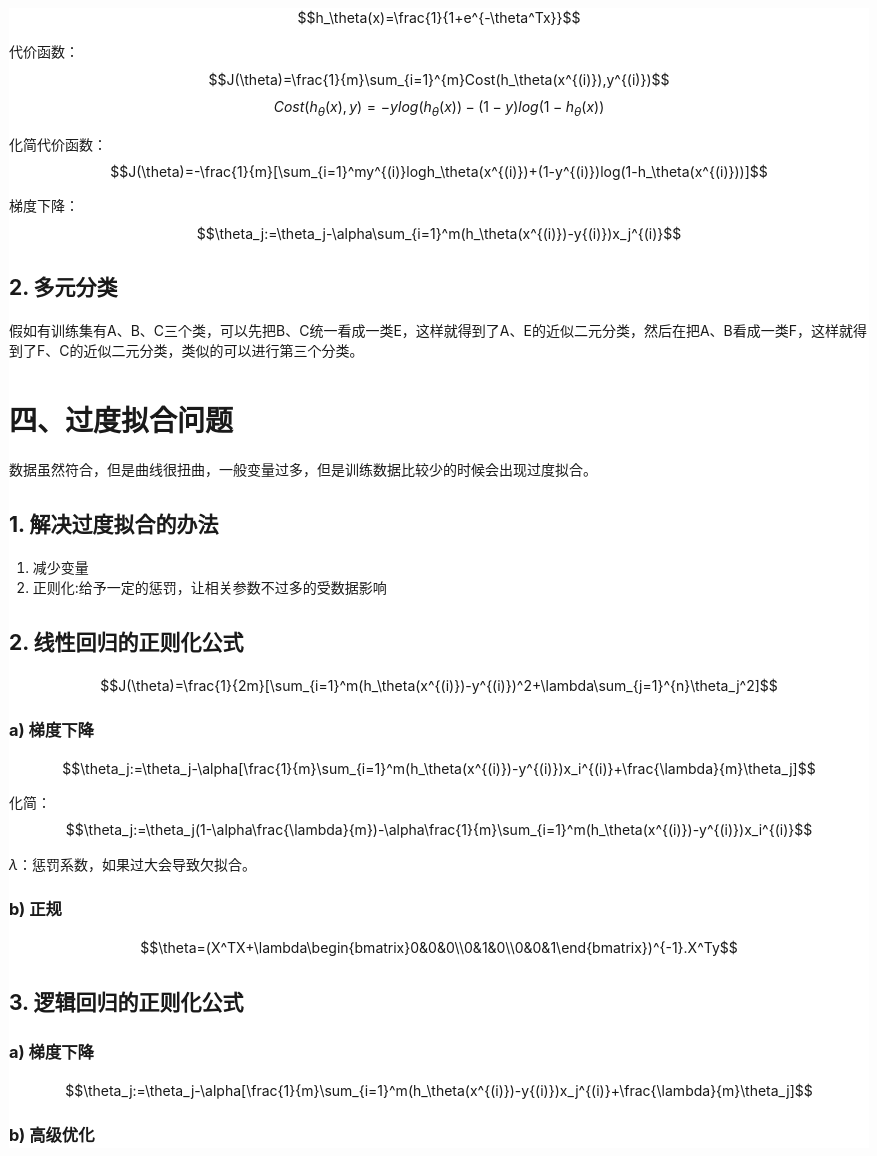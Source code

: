 $$h_\theta(x)=\frac{1}{1+e^{-\theta^Tx}}$$

代价函数：
$$J(\theta)=\frac{1}{m}\sum_{i=1}^{m}Cost(h_\theta(x^{(i)}),y^{(i)})$$
$$Cost(h_\theta(x),y)=-ylog(h_\theta(x))-(1-y)log(1-h_\theta(x))$$

化简代价函数：
$$J(\theta)=-\frac{1}{m}[\sum_{i=1}^my^{(i)}logh_\theta(x^{(i)})+(1-y^{(i)})log(1-h_\theta(x^{(i)}))]$$

梯度下降：
$$\theta_j:=\theta_j-\alpha\sum_{i=1}^m(h_\theta(x^{(i)})-y{(i)})x_j^{(i)}$$

## 2. 多元分类

假如有训练集有A、B、C三个类，可以先把B、C统一看成一类E，这样就得到了A、E的近似二元分类，然后在把A、B看成一类F，这样就得到了F、C的近似二元分类，类似的可以进行第三个分类。

# 四、过度拟合问题
数据虽然符合，但是曲线很扭曲，一般变量过多，但是训练数据比较少的时候会出现过度拟合。

## 1. 解决过度拟合的办法
1. 减少变量
2. 正则化:给予一定的惩罚，让相关参数不过多的受数据影响

## 2. 线性回归的正则化公式

$$J(\theta)=\frac{1}{2m}[\sum_{i=1}^m(h_\theta(x^{(i)})-y^{(i)})^2+\lambda\sum_{j=1}^{n}\theta_j^2]$$

### a) 梯度下降
$$\theta_j:=\theta_j-\alpha[\frac{1}{m}\sum_{i=1}^m(h_\theta(x^{(i)})-y^{(i)})x_i^{(i)}+\frac{\lambda}{m}\theta_j]$$

化简：
$$\theta_j:=\theta_j(1-\alpha\frac{\lambda}{m})-\alpha\frac{1}{m}\sum_{i=1}^m(h_\theta(x^{(i)})-y^{(i)})x_i^{(i)}$$

$\lambda$：惩罚系数，如果过大会导致欠拟合。

### b) 正规

$$\theta=(X^TX+\lambda\begin{bmatrix}0&0&0\\0&1&0\\0&0&1\end{bmatrix})^{-1}.X^Ty$$

## 3. 逻辑回归的正则化公式

### a) 梯度下降
$$\theta_j:=\theta_j-\alpha[\frac{1}{m}\sum_{i=1}^m(h_\theta(x^{(i)})-y{(i)})x_j^{(i)}+\frac{\lambda}{m}\theta_j]$$

### b) 高级优化
